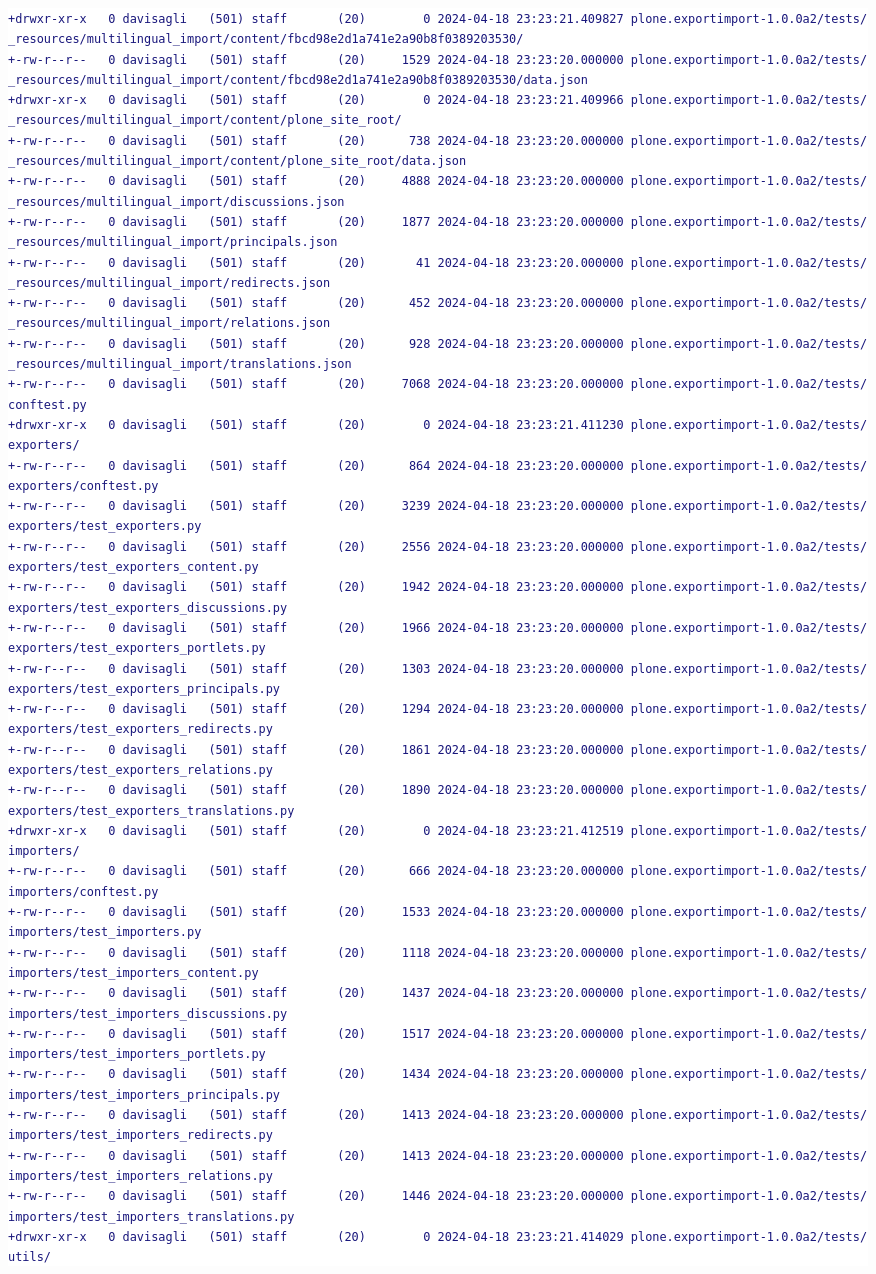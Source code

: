 ```diff
+drwxr-xr-x   0 davisagli   (501) staff       (20)        0 2024-04-18 23:23:21.409827 plone.exportimport-1.0.0a2/tests/_resources/multilingual_import/content/fbcd98e2d1a741e2a90b8f0389203530/
+-rw-r--r--   0 davisagli   (501) staff       (20)     1529 2024-04-18 23:23:20.000000 plone.exportimport-1.0.0a2/tests/_resources/multilingual_import/content/fbcd98e2d1a741e2a90b8f0389203530/data.json
+drwxr-xr-x   0 davisagli   (501) staff       (20)        0 2024-04-18 23:23:21.409966 plone.exportimport-1.0.0a2/tests/_resources/multilingual_import/content/plone_site_root/
+-rw-r--r--   0 davisagli   (501) staff       (20)      738 2024-04-18 23:23:20.000000 plone.exportimport-1.0.0a2/tests/_resources/multilingual_import/content/plone_site_root/data.json
+-rw-r--r--   0 davisagli   (501) staff       (20)     4888 2024-04-18 23:23:20.000000 plone.exportimport-1.0.0a2/tests/_resources/multilingual_import/discussions.json
+-rw-r--r--   0 davisagli   (501) staff       (20)     1877 2024-04-18 23:23:20.000000 plone.exportimport-1.0.0a2/tests/_resources/multilingual_import/principals.json
+-rw-r--r--   0 davisagli   (501) staff       (20)       41 2024-04-18 23:23:20.000000 plone.exportimport-1.0.0a2/tests/_resources/multilingual_import/redirects.json
+-rw-r--r--   0 davisagli   (501) staff       (20)      452 2024-04-18 23:23:20.000000 plone.exportimport-1.0.0a2/tests/_resources/multilingual_import/relations.json
+-rw-r--r--   0 davisagli   (501) staff       (20)      928 2024-04-18 23:23:20.000000 plone.exportimport-1.0.0a2/tests/_resources/multilingual_import/translations.json
+-rw-r--r--   0 davisagli   (501) staff       (20)     7068 2024-04-18 23:23:20.000000 plone.exportimport-1.0.0a2/tests/conftest.py
+drwxr-xr-x   0 davisagli   (501) staff       (20)        0 2024-04-18 23:23:21.411230 plone.exportimport-1.0.0a2/tests/exporters/
+-rw-r--r--   0 davisagli   (501) staff       (20)      864 2024-04-18 23:23:20.000000 plone.exportimport-1.0.0a2/tests/exporters/conftest.py
+-rw-r--r--   0 davisagli   (501) staff       (20)     3239 2024-04-18 23:23:20.000000 plone.exportimport-1.0.0a2/tests/exporters/test_exporters.py
+-rw-r--r--   0 davisagli   (501) staff       (20)     2556 2024-04-18 23:23:20.000000 plone.exportimport-1.0.0a2/tests/exporters/test_exporters_content.py
+-rw-r--r--   0 davisagli   (501) staff       (20)     1942 2024-04-18 23:23:20.000000 plone.exportimport-1.0.0a2/tests/exporters/test_exporters_discussions.py
+-rw-r--r--   0 davisagli   (501) staff       (20)     1966 2024-04-18 23:23:20.000000 plone.exportimport-1.0.0a2/tests/exporters/test_exporters_portlets.py
+-rw-r--r--   0 davisagli   (501) staff       (20)     1303 2024-04-18 23:23:20.000000 plone.exportimport-1.0.0a2/tests/exporters/test_exporters_principals.py
+-rw-r--r--   0 davisagli   (501) staff       (20)     1294 2024-04-18 23:23:20.000000 plone.exportimport-1.0.0a2/tests/exporters/test_exporters_redirects.py
+-rw-r--r--   0 davisagli   (501) staff       (20)     1861 2024-04-18 23:23:20.000000 plone.exportimport-1.0.0a2/tests/exporters/test_exporters_relations.py
+-rw-r--r--   0 davisagli   (501) staff       (20)     1890 2024-04-18 23:23:20.000000 plone.exportimport-1.0.0a2/tests/exporters/test_exporters_translations.py
+drwxr-xr-x   0 davisagli   (501) staff       (20)        0 2024-04-18 23:23:21.412519 plone.exportimport-1.0.0a2/tests/importers/
+-rw-r--r--   0 davisagli   (501) staff       (20)      666 2024-04-18 23:23:20.000000 plone.exportimport-1.0.0a2/tests/importers/conftest.py
+-rw-r--r--   0 davisagli   (501) staff       (20)     1533 2024-04-18 23:23:20.000000 plone.exportimport-1.0.0a2/tests/importers/test_importers.py
+-rw-r--r--   0 davisagli   (501) staff       (20)     1118 2024-04-18 23:23:20.000000 plone.exportimport-1.0.0a2/tests/importers/test_importers_content.py
+-rw-r--r--   0 davisagli   (501) staff       (20)     1437 2024-04-18 23:23:20.000000 plone.exportimport-1.0.0a2/tests/importers/test_importers_discussions.py
+-rw-r--r--   0 davisagli   (501) staff       (20)     1517 2024-04-18 23:23:20.000000 plone.exportimport-1.0.0a2/tests/importers/test_importers_portlets.py
+-rw-r--r--   0 davisagli   (501) staff       (20)     1434 2024-04-18 23:23:20.000000 plone.exportimport-1.0.0a2/tests/importers/test_importers_principals.py
+-rw-r--r--   0 davisagli   (501) staff       (20)     1413 2024-04-18 23:23:20.000000 plone.exportimport-1.0.0a2/tests/importers/test_importers_redirects.py
+-rw-r--r--   0 davisagli   (501) staff       (20)     1413 2024-04-18 23:23:20.000000 plone.exportimport-1.0.0a2/tests/importers/test_importers_relations.py
+-rw-r--r--   0 davisagli   (501) staff       (20)     1446 2024-04-18 23:23:20.000000 plone.exportimport-1.0.0a2/tests/importers/test_importers_translations.py
+drwxr-xr-x   0 davisagli   (501) staff       (20)        0 2024-04-18 23:23:21.414029 plone.exportimport-1.0.0a2/tests/utils/
```